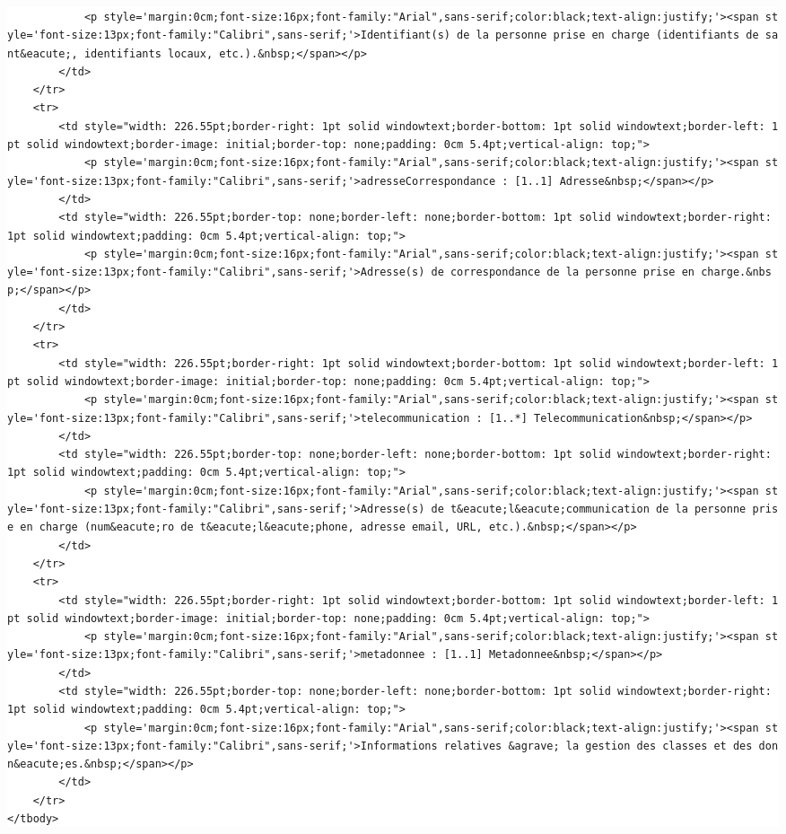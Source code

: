                 <p style='margin:0cm;font-size:16px;font-family:"Arial",sans-serif;color:black;text-align:justify;'><span style='font-size:13px;font-family:"Calibri",sans-serif;'>Identifiant(s) de la personne prise en charge (identifiants de sant&eacute;, identifiants locaux, etc.).&nbsp;</span></p>
            </td>
        </tr>
        <tr>
            <td style="width: 226.55pt;border-right: 1pt solid windowtext;border-bottom: 1pt solid windowtext;border-left: 1pt solid windowtext;border-image: initial;border-top: none;padding: 0cm 5.4pt;vertical-align: top;">
                <p style='margin:0cm;font-size:16px;font-family:"Arial",sans-serif;color:black;text-align:justify;'><span style='font-size:13px;font-family:"Calibri",sans-serif;'>adresseCorrespondance : [1..1] Adresse&nbsp;</span></p>
            </td>
            <td style="width: 226.55pt;border-top: none;border-left: none;border-bottom: 1pt solid windowtext;border-right: 1pt solid windowtext;padding: 0cm 5.4pt;vertical-align: top;">
                <p style='margin:0cm;font-size:16px;font-family:"Arial",sans-serif;color:black;text-align:justify;'><span style='font-size:13px;font-family:"Calibri",sans-serif;'>Adresse(s) de correspondance de la personne prise en charge.&nbsp;</span></p>
            </td>
        </tr>
        <tr>
            <td style="width: 226.55pt;border-right: 1pt solid windowtext;border-bottom: 1pt solid windowtext;border-left: 1pt solid windowtext;border-image: initial;border-top: none;padding: 0cm 5.4pt;vertical-align: top;">
                <p style='margin:0cm;font-size:16px;font-family:"Arial",sans-serif;color:black;text-align:justify;'><span style='font-size:13px;font-family:"Calibri",sans-serif;'>telecommunication : [1..*] Telecommunication&nbsp;</span></p>
            </td>
            <td style="width: 226.55pt;border-top: none;border-left: none;border-bottom: 1pt solid windowtext;border-right: 1pt solid windowtext;padding: 0cm 5.4pt;vertical-align: top;">
                <p style='margin:0cm;font-size:16px;font-family:"Arial",sans-serif;color:black;text-align:justify;'><span style='font-size:13px;font-family:"Calibri",sans-serif;'>Adresse(s) de t&eacute;l&eacute;communication de la personne prise en charge (num&eacute;ro de t&eacute;l&eacute;phone, adresse email, URL, etc.).&nbsp;</span></p>
            </td>
        </tr>
        <tr>
            <td style="width: 226.55pt;border-right: 1pt solid windowtext;border-bottom: 1pt solid windowtext;border-left: 1pt solid windowtext;border-image: initial;border-top: none;padding: 0cm 5.4pt;vertical-align: top;">
                <p style='margin:0cm;font-size:16px;font-family:"Arial",sans-serif;color:black;text-align:justify;'><span style='font-size:13px;font-family:"Calibri",sans-serif;'>metadonnee : [1..1] Metadonnee&nbsp;</span></p>
            </td>
            <td style="width: 226.55pt;border-top: none;border-left: none;border-bottom: 1pt solid windowtext;border-right: 1pt solid windowtext;padding: 0cm 5.4pt;vertical-align: top;">
                <p style='margin:0cm;font-size:16px;font-family:"Arial",sans-serif;color:black;text-align:justify;'><span style='font-size:13px;font-family:"Calibri",sans-serif;'>Informations relatives &agrave; la gestion des classes et des donn&eacute;es.&nbsp;</span></p>
            </td>
        </tr>
    </tbody>
</table>
